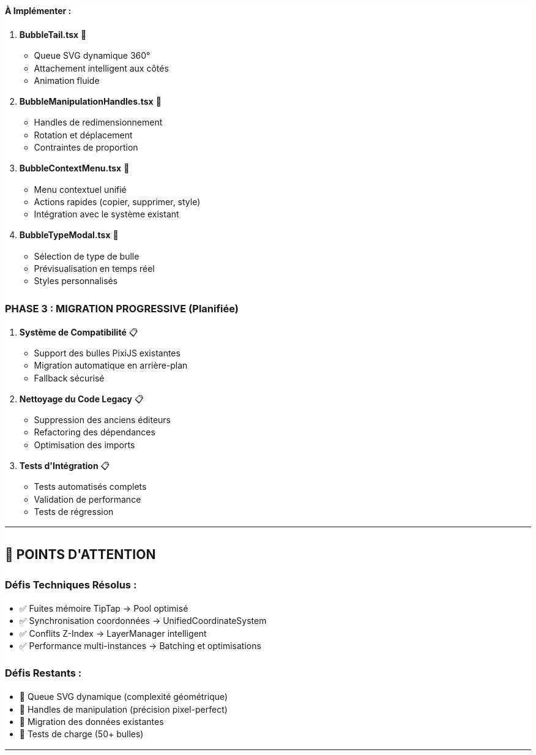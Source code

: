 #### **À Implémenter :**

1. **BubbleTail.tsx** 🔄
   - Queue SVG dynamique 360°
   - Attachement intelligent aux côtés
   - Animation fluide

2. **BubbleManipulationHandles.tsx** 🔄
   - Handles de redimensionnement
   - Rotation et déplacement
   - Contraintes de proportion

3. **BubbleContextMenu.tsx** 🔄
   - Menu contextuel unifié
   - Actions rapides (copier, supprimer, style)
   - Intégration avec le système existant

4. **BubbleTypeModal.tsx** 🔄
   - Sélection de type de bulle
   - Prévisualisation en temps réel
   - Styles personnalisés

### **PHASE 3 : MIGRATION PROGRESSIVE** (Planifiée)

1. **Système de Compatibilité** 📋
   - Support des bulles PixiJS existantes
   - Migration automatique en arrière-plan
   - Fallback sécurisé

2. **Nettoyage du Code Legacy** 📋
   - Suppression des anciens éditeurs
   - Refactoring des dépendances
   - Optimisation des imports

3. **Tests d'Intégration** 📋
   - Tests automatisés complets
   - Validation de performance
   - Tests de régression

---

## 🚨 POINTS D'ATTENTION

### **Défis Techniques Résolus :**
- ✅ Fuites mémoire TipTap → Pool optimisé
- ✅ Synchronisation coordonnées → UnifiedCoordinateSystem
- ✅ Conflits Z-Index → LayerManager intelligent
- ✅ Performance multi-instances → Batching et optimisations

### **Défis Restants :**
- 🔄 Queue SVG dynamique (complexité géométrique)
- 🔄 Handles de manipulation (précision pixel-perfect)
- 🔄 Migration des données existantes
- 🔄 Tests de charge (50+ bulles)

---
